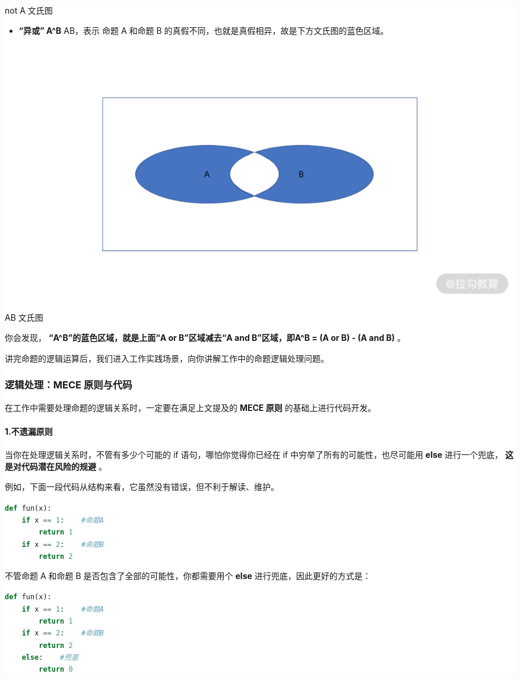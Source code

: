 not A 文氏图

- **“异或” A^B** AB，表示 命题 A 和命题 B 的真假不同，也就是真假相异，故是下方文氏图的蓝色区域。

![图片8.png](assets/CgqCHl-X_cKACVmDAADBcVHtKCE265.png)

AB 文氏图

你会发现， **“A^B”的蓝色区域，就是上面“A or B”区域减去“A and B”区域，即A^B = (A or B) - (A and B)** 。

讲完命题的逻辑运算后，我们进入工作实践场景，向你讲解工作中的命题逻辑处理问题。

### 逻辑处理：MECE 原则与代码

在工作中需要处理命题的逻辑关系时，一定要在满足上文提及的 **MECE 原则** 的基础上进行代码开发。

#### 1.不遗漏原则

当你在处理逻辑关系时，不管有多少个可能的 if 语句，哪怕你觉得你已经在 if 中穷举了所有的可能性，也尽可能用 **else** 进行一个兜底， **这是对代码潜在风险的规避** 。

例如，下面一段代码从结构来看，它虽然没有错误，但不利于解读、维护。

```python
def fun(x):
    if x == 1:    #命题A
        return 1
    if x == 2:    #命题B
        return 2
```

不管命题 A 和命题 B 是否包含了全部的可能性，你都需要用个 **else** 进行兜底，因此更好的方式是：

```python
def fun(x):
    if x == 1:    #命题A
        return 1
    if x == 2:    #命题B
        return 2
    else:    #兜底
        return 0
```
